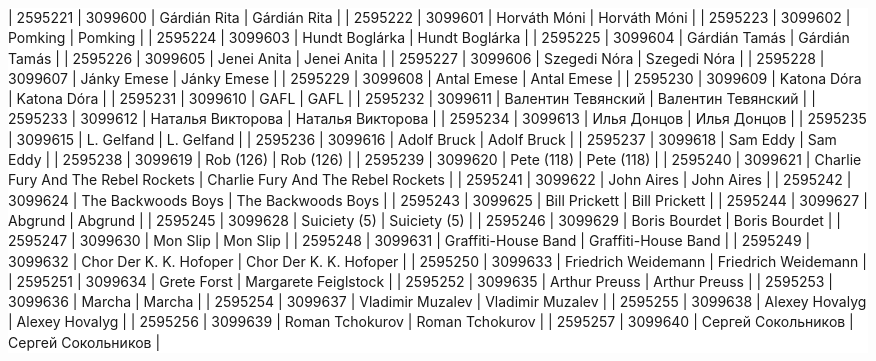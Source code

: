 | 2595221 | 3099600 | Gárdián Rita | Gárdián Rita |
| 2595222 | 3099601 | Horváth Móni | Horváth Móni |
| 2595223 | 3099602 | Pomking | Pomking |
| 2595224 | 3099603 | Hundt Boglárka | Hundt Boglárka |
| 2595225 | 3099604 | Gárdián Tamás | Gárdián Tamás |
| 2595226 | 3099605 | Jenei Anita | Jenei Anita |
| 2595227 | 3099606 | Szegedi Nóra | Szegedi Nóra |
| 2595228 | 3099607 | Jánky Emese | Jánky Emese |
| 2595229 | 3099608 | Antal Emese | Antal Emese |
| 2595230 | 3099609 | Katona Dóra | Katona Dóra |
| 2595231 | 3099610 | GAFL | GAFL |
| 2595232 | 3099611 | Валентин Тевянский | Валентин Тевянский |
| 2595233 | 3099612 | Наталья Викторова | Наталья Викторова |
| 2595234 | 3099613 | Илья Донцов | Илья Донцов |
| 2595235 | 3099615 | L. Gelfand | L. Gelfand |
| 2595236 | 3099616 | Adolf Bruck | Adolf Bruck |
| 2595237 | 3099618 | Sam Eddy | Sam Eddy |
| 2595238 | 3099619 | Rob (126) | Rob (126) |
| 2595239 | 3099620 | Pete (118) | Pete (118) |
| 2595240 | 3099621 | Charlie Fury And The Rebel Rockets | Charlie Fury And The Rebel Rockets |
| 2595241 | 3099622 | John Aires | John Aires |
| 2595242 | 3099624 | The Backwoods Boys | The Backwoods Boys |
| 2595243 | 3099625 | Bill Prickett | Bill Prickett |
| 2595244 | 3099627 | Abgrund | Abgrund |
| 2595245 | 3099628 | Suiciety (5) | Suiciety (5) |
| 2595246 | 3099629 | Boris Bourdet | Boris Bourdet |
| 2595247 | 3099630 | Mon Slip | Mon Slip |
| 2595248 | 3099631 | Graffiti-House Band | Graffiti-House Band |
| 2595249 | 3099632 | Chor Der K. K. Hofoper | Chor Der K. K. Hofoper |
| 2595250 | 3099633 | Friedrich Weidemann | Friedrich Weidemann |
| 2595251 | 3099634 | Grete Forst | Margarete Feiglstock |
| 2595252 | 3099635 | Arthur Preuss | Arthur Preuss |
| 2595253 | 3099636 | Marcha | Marcha |
| 2595254 | 3099637 | Vladimir Muzalev | Vladimir Muzalev |
| 2595255 | 3099638 | Alexey Hovalyg | Alexey Hovalyg |
| 2595256 | 3099639 | Roman Tchokurov | Roman Tchokurov |
| 2595257 | 3099640 | Сергей Сокольников | Сергей Сокольников |